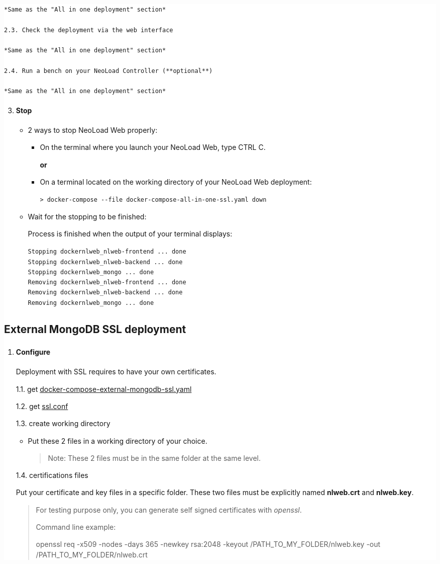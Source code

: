     *Same as the "All in one deployment" section*
    
    2.3. Check the deployment via the web interface
        
    *Same as the "All in one deployment" section*
    
    2.4. Run a bench on your NeoLoad Controller (**optional**)
    
    *Same as the "All in one deployment" section*

3. #### Stop

    - 2 ways to stop NeoLoad Web properly:

        - On the terminal where you launch your NeoLoad Web, type CTRL C.
        
            **or**
        
        - On a terminal located on the working directory of your NeoLoad Web deployment:
        
            ```
            > docker-compose --file docker-compose-all-in-one-ssl.yaml down
            ```
            
    - Wait for the stopping to be finished:
    
        Process is finished when the output of your terminal displays: 
        
        ```
        Stopping dockernlweb_nlweb-frontend ... done
        Stopping dockernlweb_nlweb-backend ... done
        Stopping dockernlweb_mongo ... done
        Removing dockernlweb_nlweb-frontend ... done
        Removing dockernlweb_nlweb-backend ... done
        Removing dockernlweb_mongo ... done
        ```

## External MongoDB SSL deployment

1. #### Configure

    Deployment with SSL requires to have your own certificates.

    1.1. get [docker-compose-external-mongodb-ssl.yaml](http://TODO)
    
    1.2. get [ssl.conf](http://TODO)
    
    1.3. create working directory
    
    - Put these 2 files in a working directory of your choice. 
    
      > Note: These 2 files must be in the same folder at the same level.
    
    1.4. certifications files 
    
    Put your certificate and key files in a specific folder.
    These two files must be explicitly named **nlweb.crt** and **nlweb.key**.  
    
    > For testing purpose only, you can generate self signed certificates with *openssl*.
    >
    > Command line example:
    > 
    > openssl req -x509 -nodes -days 365 -newkey rsa:2048 -keyout /PATH_TO_MY_FOLDER/nlweb.key -out /PATH_TO_MY_FOLDER/nlweb.crt
      